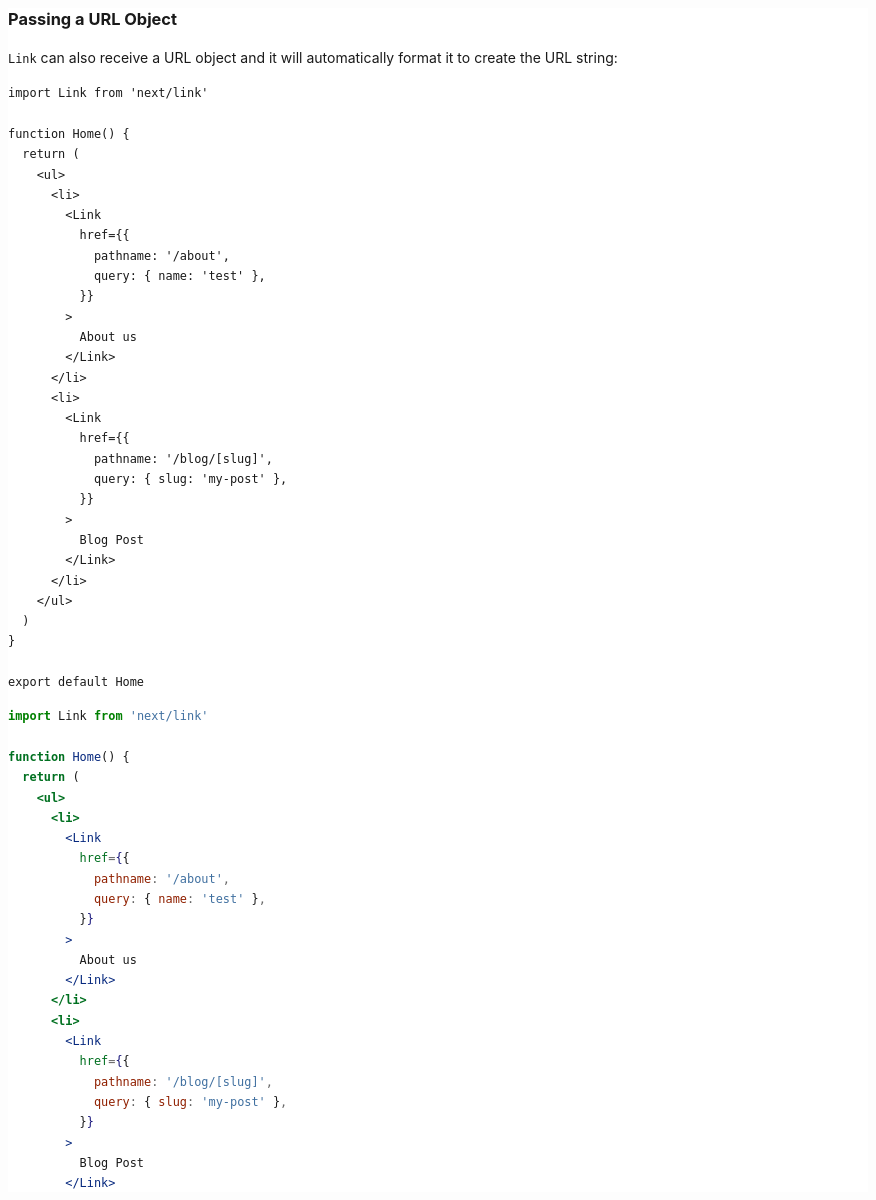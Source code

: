</PagesOnly>

<PagesOnly>

### Passing a URL Object

`Link` can also receive a URL object and it will automatically format it to create the URL string:

```tsx filename="pages/index.ts" switcher
import Link from 'next/link'

function Home() {
  return (
    <ul>
      <li>
        <Link
          href={{
            pathname: '/about',
            query: { name: 'test' },
          }}
        >
          About us
        </Link>
      </li>
      <li>
        <Link
          href={{
            pathname: '/blog/[slug]',
            query: { slug: 'my-post' },
          }}
        >
          Blog Post
        </Link>
      </li>
    </ul>
  )
}

export default Home
```

```jsx filename="pages/index.js" switcher
import Link from 'next/link'

function Home() {
  return (
    <ul>
      <li>
        <Link
          href={{
            pathname: '/about',
            query: { name: 'test' },
          }}
        >
          About us
        </Link>
      </li>
      <li>
        <Link
          href={{
            pathname: '/blog/[slug]',
            query: { slug: 'my-post' },
          }}
        >
          Blog Post
        </Link>
```